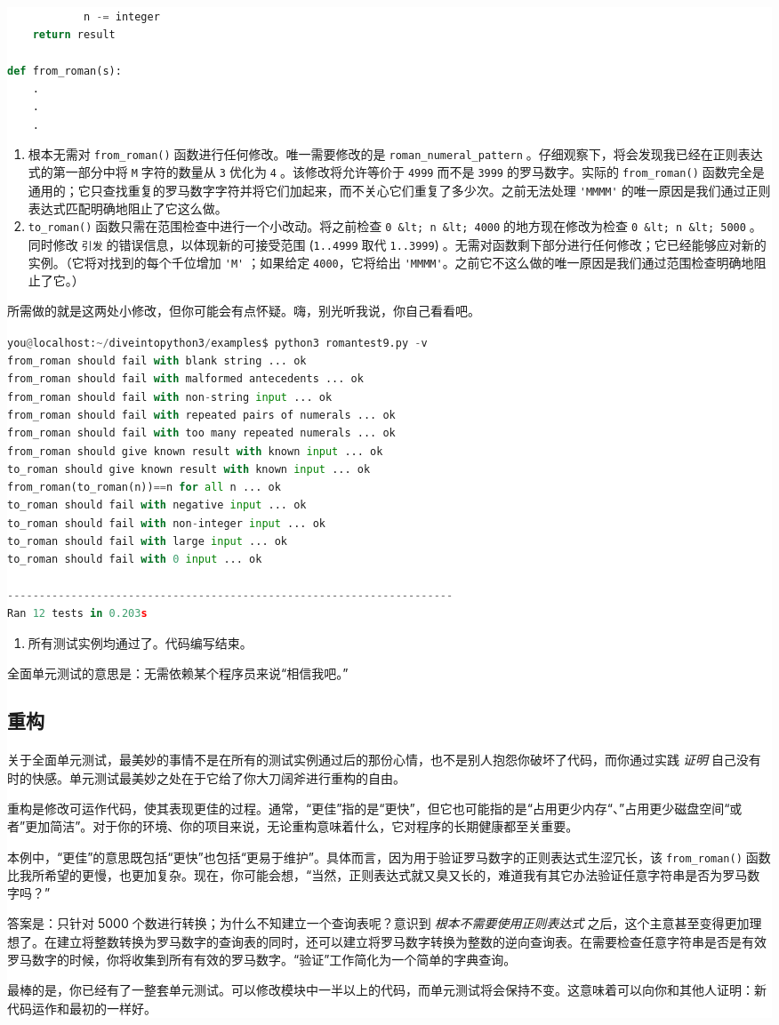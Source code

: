 ```py
            n -= integer
    return result

def from_roman(s):
    .
    .
    . 
```

1.  根本无需对 `from_roman()` 函数进行任何修改。唯一需要修改的是 `roman_numeral_pattern` 。仔细观察下，将会发现我已经在正则表达式的第一部分中将 `M` 字符的数量从 `3` 优化为 `4` 。该修改将允许等价于 `4999` 而不是 `3999` 的罗马数字。实际的 `from_roman()` 函数完全是通用的；它只查找重复的罗马数字字符并将它们加起来，而不关心它们重复了多少次。之前无法处理 `'MMMM'` 的唯一原因是我们通过正则表达式匹配明确地阻止了它这么做。
2.  `to_roman()` 函数只需在范围检查中进行一个小改动。将之前检查 `0 &lt; n &lt; 4000` 的地方现在修改为检查 `0 &lt; n &lt; 5000` 。同时修改 `引发` 的错误信息，以体现新的可接受范围 (`1..4999` 取代 `1..3999`) 。无需对函数剩下部分进行任何修改；它已经能够应对新的实例。（它将对找到的每个千位增加 `'M'` ；如果给定 `4000`，它将给出 `'MMMM'`。之前它不这么做的唯一原因是我们通过范围检查明确地阻止了它。）

所需做的就是这两处小修改，但你可能会有点怀疑。嗨，别光听我说，你自己看看吧。

```py
you@localhost:~/diveintopython3/examples$ python3 romantest9.py -v
from_roman should fail with blank string ... ok
from_roman should fail with malformed antecedents ... ok
from_roman should fail with non-string input ... ok
from_roman should fail with repeated pairs of numerals ... ok
from_roman should fail with too many repeated numerals ... ok
from_roman should give known result with known input ... ok
to_roman should give known result with known input ... ok
from_roman(to_roman(n))==n for all n ... ok
to_roman should fail with negative input ... ok
to_roman should fail with non-integer input ... ok
to_roman should fail with large input ... ok
to_roman should fail with 0 input ... ok

----------------------------------------------------------------------
Ran 12 tests in 0.203s 
```

1.  所有测试实例均通过了。代码编写结束。

全面单元测试的意思是：无需依赖某个程序员来说“相信我吧。”

## 重构

关于全面单元测试，最美妙的事情不是在所有的测试实例通过后的那份心情，也不是别人抱怨你破坏了代码，而你通过实践 *证明* 自己没有时的快感。单元测试最美妙之处在于它给了你大刀阔斧进行重构的自由。

重构是修改可运作代码，使其表现更佳的过程。通常，“更佳”指的是“更快”，但它也可能指的是“占用更少内存“、”占用更少磁盘空间“或者”更加简洁”。对于你的环境、你的项目来说，无论重构意味着什么，它对程序的长期健康都至关重要。

本例中，“更佳”的意思既包括“更快”也包括“更易于维护”。具体而言，因为用于验证罗马数字的正则表达式生涩冗长，该 `from_roman()` 函数比我所希望的更慢，也更加复杂。现在，你可能会想，“当然，正则表达式就又臭又长的，难道我有其它办法验证任意字符串是否为罗马数字吗？”

答案是：只针对 5000 个数进行转换；为什么不知建立一个查询表呢？意识到 *根本不需要使用正则表达式* 之后，这个主意甚至变得更加理想了。在建立将整数转换为罗马数字的查询表的同时，还可以建立将罗马数字转换为整数的逆向查询表。在需要检查任意字符串是否是有效罗马数字的时候，你将收集到所有有效的罗马数字。“验证”工作简化为一个简单的字典查询。

最棒的是，你已经有了一整套单元测试。可以修改模块中一半以上的代码，而单元测试将会保持不变。这意味着可以向你和其他人证明：新代码运作和最初的一样好。
